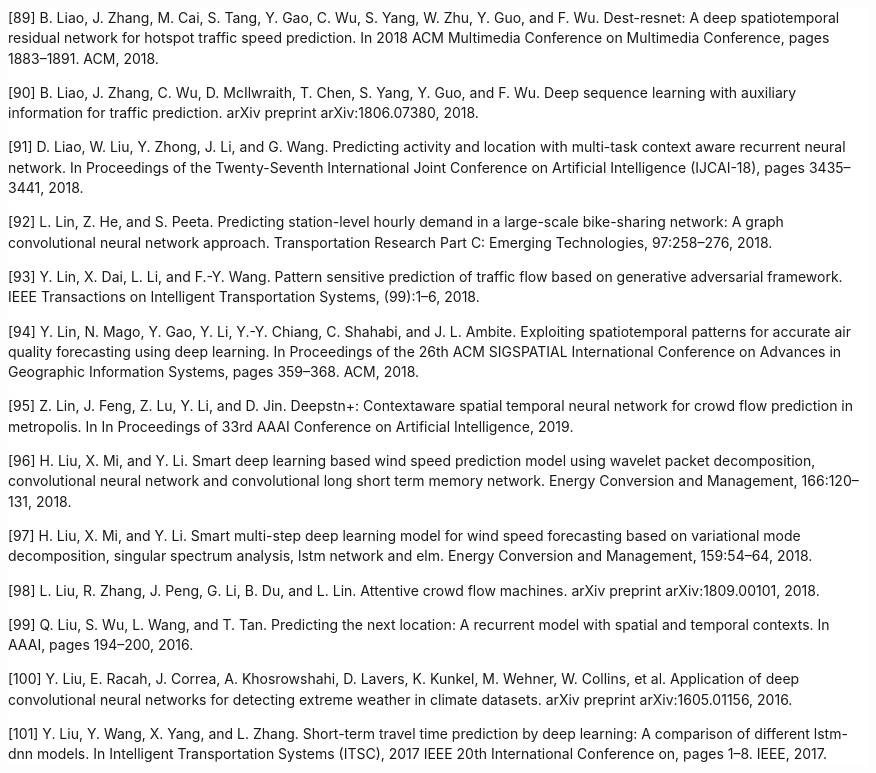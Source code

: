 [89] B. Liao, J. Zhang, M. Cai, S. Tang, Y. Gao, C. Wu, S. Yang, W. Zhu,
Y. Guo, and F. Wu. Dest-resnet: A deep spatiotemporal residual
network for hotspot traffic speed prediction. In 2018 ACM Multimedia
Conference on Multimedia Conference, pages 1883–1891. ACM, 2018.

[90] B. Liao, J. Zhang, C. Wu, D. McIlwraith, T. Chen, S. Yang, Y. Guo,
and F. Wu. Deep sequence learning with auxiliary information for
traffic prediction. arXiv preprint arXiv:1806.07380, 2018.

[91] D. Liao, W. Liu, Y. Zhong, J. Li, and G. Wang. Predicting activity
and location with multi-task context aware recurrent neural network.
In Proceedings of the Twenty-Seventh International Joint Conference
on Artificial Intelligence (IJCAI-18), pages 3435–3441, 2018.

[92] L. Lin, Z. He, and S. Peeta. Predicting station-level hourly demand in a
large-scale bike-sharing network: A graph convolutional neural network
approach. Transportation Research Part C: Emerging Technologies,
97:258–276, 2018.

[93] Y. Lin, X. Dai, L. Li, and F.-Y. Wang. Pattern sensitive prediction
of traffic flow based on generative adversarial framework. IEEE
Transactions on Intelligent Transportation Systems, (99):1–6, 2018.

[94] Y. Lin, N. Mago, Y. Gao, Y. Li, Y.-Y. Chiang, C. Shahabi, and J. L.
Ambite. Exploiting spatiotemporal patterns for accurate air quality
forecasting using deep learning. In Proceedings of the 26th ACM
SIGSPATIAL International Conference on Advances in Geographic
Information Systems, pages 359–368. ACM, 2018.

[95] Z. Lin, J. Feng, Z. Lu, Y. Li, and D. Jin. Deepstn+: Contextaware spatial
temporal neural network for crowd flow prediction in metropolis. In In
Proceedings of 33rd AAAI Conference on Artificial Intelligence, 2019.

[96] H. Liu, X. Mi, and Y. Li. Smart deep learning based wind speed
prediction model using wavelet packet decomposition, convolutional
neural network and convolutional long short term memory network.
Energy Conversion and Management, 166:120–131, 2018.

[97] H. Liu, X. Mi, and Y. Li. Smart multi-step deep learning model
for wind speed forecasting based on variational mode decomposition,
singular spectrum analysis, lstm network and elm. Energy Conversion
and Management, 159:54–64, 2018.

[98] L. Liu, R. Zhang, J. Peng, G. Li, B. Du, and L. Lin. Attentive crowd
flow machines. arXiv preprint arXiv:1809.00101, 2018.

[99] Q. Liu, S. Wu, L. Wang, and T. Tan. Predicting the next location: A
recurrent model with spatial and temporal contexts. In AAAI, pages
194–200, 2016.

[100] Y. Liu, E. Racah, J. Correa, A. Khosrowshahi, D. Lavers, K. Kunkel,
M. Wehner, W. Collins, et al. Application of deep convolutional neural
networks for detecting extreme weather in climate datasets. arXiv
preprint arXiv:1605.01156, 2016.

[101] Y. Liu, Y. Wang, X. Yang, and L. Zhang. Short-term travel time
prediction by deep learning: A comparison of different lstm-dnn
models. In Intelligent Transportation Systems (ITSC), 2017 IEEE 20th
International Conference on, pages 1–8. IEEE, 2017.
